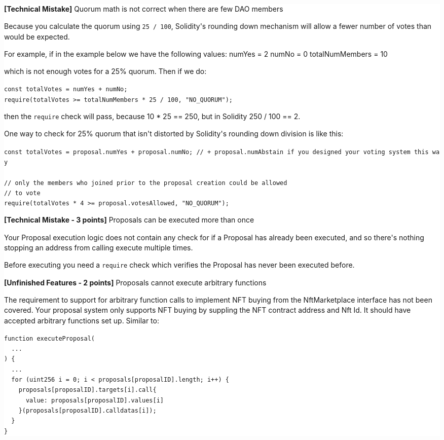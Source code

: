 **[Technical Mistake]** Quorum math is not correct when there are few DAO members

Because you calculate the quorum using `25 / 100`, Solidity's rounding down mechanism will allow a fewer number of votes than would be expected.

For example, if in the example below we have the following values:
numYes = 2
numNo = 0
totalNumMembers = 10

which is not enough votes for a 25% quorum. Then if we do:

```solidity
const totalVotes = numYes + numNo;
require(totalVotes >= totalNumMembers * 25 / 100, "NO_QUORUM");
```

then the `require` check will pass, because 10 \* 25 == 250, but in Solidity 250 / 100 == 2.

One way to check for 25% quorum that isn't distorted by Solidity's rounding down division is like this:

```solidity
const totalVotes = proposal.numYes + proposal.numNo; // + proposal.numAbstain if you designed your voting system this way

// only the members who joined prior to the proposal creation could be allowed
// to vote
require(totalVotes * 4 >= proposal.votesAllowed, "NO_QUORUM");
```

**[Technical Mistake - 3 points]** Proposals can be executed more than once

Your Proposal execution logic does not contain any check for if a Proposal has already been executed, and so there's nothing stopping an address from calling execute multiple times.

Before executing you need a `require` check which verifies the Proposal has never been executed before.

**[Unfinished Features - 2 points]** Proposals cannot execute arbitrary functions

The requirement to support for arbitrary function calls to implement NFT buying from the NftMarketplace interface has not been covered. Your proposal system only supports NFT buying by suppling the NFT contract address and Nft Id. It should have accepted arbitrary functions set up. Similar to:

```solidity
function executeProposal(
  ...
) {
  ...
  for (uint256 i = 0; i < proposals[proposalID].length; i++) {
    proposals[proposalID].targets[i].call{
      value: proposals[proposalID].values[i]
    }(proposals[proposalID].calldatas[i]);
  }
}

```
